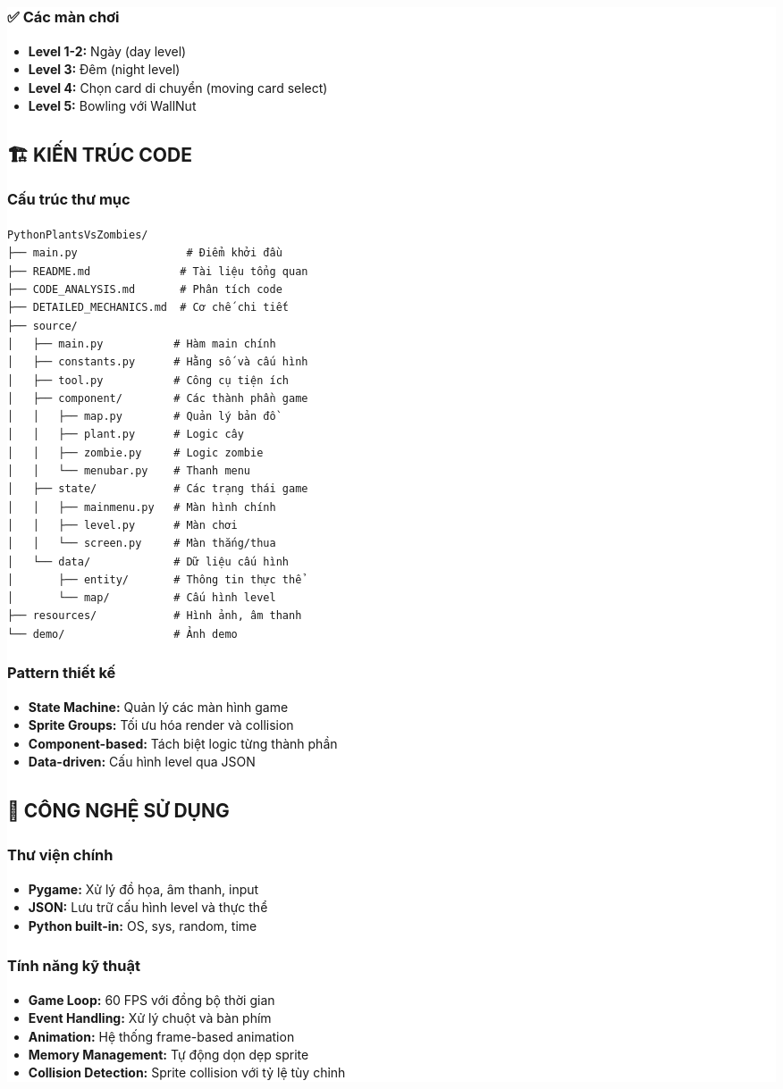 ### ✅ Các màn chơi
- **Level 1-2:** Ngày (day level)
- **Level 3:** Đêm (night level)
- **Level 4:** Chọn card di chuyển (moving card select)
- **Level 5:** Bowling với WallNut

## 🏗️ KIẾN TRÚC CODE

### Cấu trúc thư mục
```
PythonPlantsVsZombies/
├── main.py                 # Điểm khởi đầu
├── README.md              # Tài liệu tổng quan
├── CODE_ANALYSIS.md       # Phân tích code
├── DETAILED_MECHANICS.md  # Cơ chế chi tiết
├── source/
│   ├── main.py           # Hàm main chính
│   ├── constants.py      # Hằng số và cấu hình
│   ├── tool.py           # Công cụ tiện ích
│   ├── component/        # Các thành phần game
│   │   ├── map.py        # Quản lý bản đồ
│   │   ├── plant.py      # Logic cây
│   │   ├── zombie.py     # Logic zombie
│   │   └── menubar.py    # Thanh menu
│   ├── state/            # Các trạng thái game
│   │   ├── mainmenu.py   # Màn hình chính
│   │   ├── level.py      # Màn chơi
│   │   └── screen.py     # Màn thắng/thua
│   └── data/             # Dữ liệu cấu hình
│       ├── entity/       # Thông tin thực thể
│       └── map/          # Cấu hình level
├── resources/            # Hình ảnh, âm thanh
└── demo/                 # Ảnh demo
```

### Pattern thiết kế
- **State Machine:** Quản lý các màn hình game
- **Sprite Groups:** Tối ưu hóa render và collision
- **Component-based:** Tách biệt logic từng thành phần
- **Data-driven:** Cấu hình level qua JSON

## 🔧 CÔNG NGHỆ SỬ DỤNG

### Thư viện chính
- **Pygame:** Xử lý đồ họa, âm thanh, input
- **JSON:** Lưu trữ cấu hình level và thực thể
- **Python built-in:** OS, sys, random, time

### Tính năng kỹ thuật
- **Game Loop:** 60 FPS với đồng bộ thời gian
- **Event Handling:** Xử lý chuột và bàn phím
- **Animation:** Hệ thống frame-based animation
- **Memory Management:** Tự động dọn dẹp sprite
- **Collision Detection:** Sprite collision với tỷ lệ tùy chỉnh
